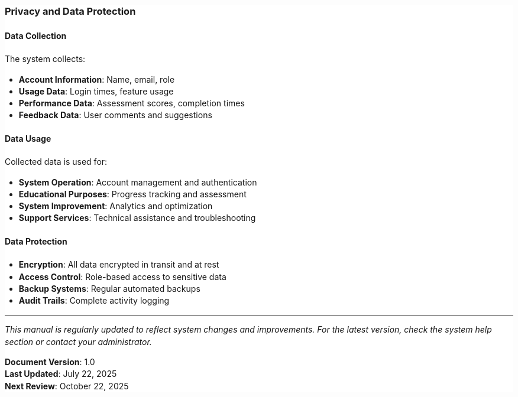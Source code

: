 ### Privacy and Data Protection

#### Data Collection
The system collects:
- **Account Information**: Name, email, role
- **Usage Data**: Login times, feature usage
- **Performance Data**: Assessment scores, completion times
- **Feedback Data**: User comments and suggestions

#### Data Usage
Collected data is used for:
- **System Operation**: Account management and authentication
- **Educational Purposes**: Progress tracking and assessment
- **System Improvement**: Analytics and optimization
- **Support Services**: Technical assistance and troubleshooting

#### Data Protection
- **Encryption**: All data encrypted in transit and at rest
- **Access Control**: Role-based access to sensitive data
- **Backup Systems**: Regular automated backups
- **Audit Trails**: Complete activity logging

---

*This manual is regularly updated to reflect system changes and improvements. For the latest version, check the system help section or contact your administrator.*

**Document Version**: 1.0  
**Last Updated**: July 22, 2025  
**Next Review**: October 22, 2025
